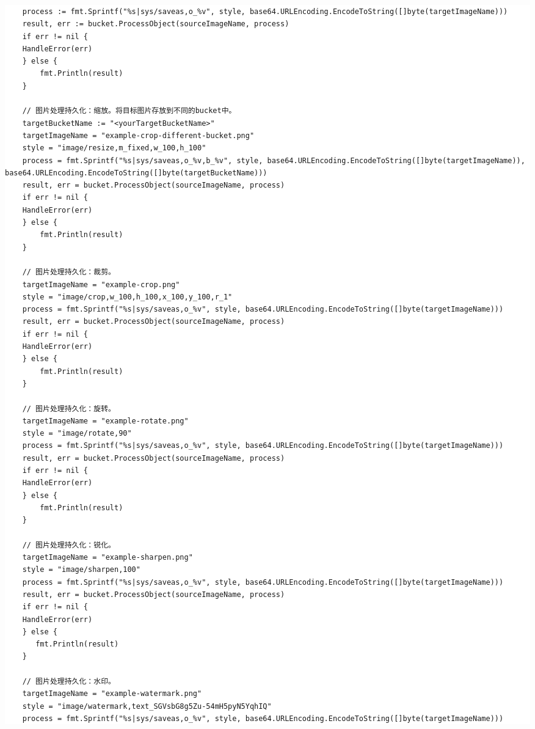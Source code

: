 ```
    process := fmt.Sprintf("%s|sys/saveas,o_%v", style, base64.URLEncoding.EncodeToString([]byte(targetImageName)))
    result, err := bucket.ProcessObject(sourceImageName, process)
    if err != nil {
	HandleError(err)
    } else {
        fmt.Println(result)
    }
   
    // 图片处理持久化：缩放。将目标图片存放到不同的bucket中。
    targetBucketName := "<yourTargetBucketName>"
    targetImageName = "example-crop-different-bucket.png"
    style = "image/resize,m_fixed,w_100,h_100"
    process = fmt.Sprintf("%s|sys/saveas,o_%v,b_%v", style, base64.URLEncoding.EncodeToString([]byte(targetImageName)), base64.URLEncoding.EncodeToString([]byte(targetBucketName)))
    result, err = bucket.ProcessObject(sourceImageName, process)
    if err != nil {
	HandleError(err)
    } else {
        fmt.Println(result)
    }
    
    // 图片处理持久化：裁剪。
    targetImageName = "example-crop.png"
    style = "image/crop,w_100,h_100,x_100,y_100,r_1"
    process = fmt.Sprintf("%s|sys/saveas,o_%v", style, base64.URLEncoding.EncodeToString([]byte(targetImageName)))
    result, err = bucket.ProcessObject(sourceImageName, process)
    if err != nil {
	HandleError(err)
    } else {
        fmt.Println(result)
    }
    
    // 图片处理持久化：旋转。
    targetImageName = "example-rotate.png"
    style = "image/rotate,90"
    process = fmt.Sprintf("%s|sys/saveas,o_%v", style, base64.URLEncoding.EncodeToString([]byte(targetImageName)))
    result, err = bucket.ProcessObject(sourceImageName, process)
    if err != nil {
	HandleError(err)
    } else {
        fmt.Println(result)
    }
    
    // 图片处理持久化：锐化。
    targetImageName = "example-sharpen.png"
    style = "image/sharpen,100"
    process = fmt.Sprintf("%s|sys/saveas,o_%v", style, base64.URLEncoding.EncodeToString([]byte(targetImageName)))
    result, err = bucket.ProcessObject(sourceImageName, process)
    if err != nil {
	HandleError(err)
    } else {
       fmt.Println(result)
    }
    
    // 图片处理持久化：水印。
    targetImageName = "example-watermark.png"
    style = "image/watermark,text_SGVsbG8g5Zu-54mH5pyN5YqhIQ"
    process = fmt.Sprintf("%s|sys/saveas,o_%v", style, base64.URLEncoding.EncodeToString([]byte(targetImageName)))
```
